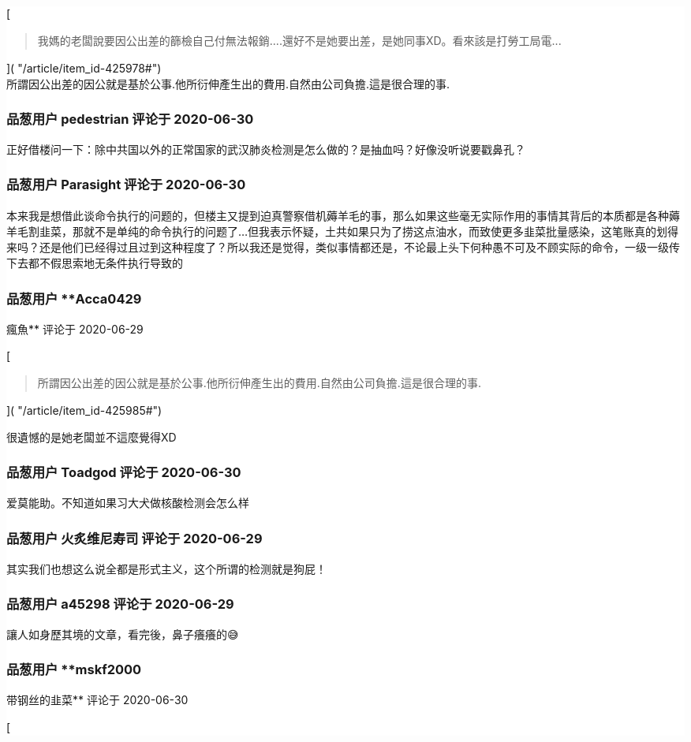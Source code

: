 [

> 我媽的老闆說要因公出差的篩檢自己付無法報銷....還好不是她要出差，是她同事XD。看來該是打勞工局電...

]( "/article/item_id-425978#")  
所謂因公出差的因公就是基於公事.他所衍伸產生出的費用.自然由公司負擔.這是很合理的事.
        


            
### 品葱用户 **pedestrian** 评论于 2020-06-30
        
正好借楼问一下：除中共国以外的正常国家的武汉肺炎检测是怎么做的？是抽血吗？好像没听说要戳鼻孔？
        


            
### 品葱用户 **Parasight** 评论于 2020-06-30
        
本来我是想借此谈命令执行的问题的，但楼主又提到迫真警察借机薅羊毛的事，那么如果这些毫无实际作用的事情其背后的本质都是各种薅羊毛割韭菜，那就不是单纯的命令执行的问题了…但我表示怀疑，土共如果只为了捞这点油水，而致使更多韭菜批量感染，这笔账真的划得来吗？还是他们已经得过且过到这种程度了？所以我还是觉得，类似事情都还是，不论最上头下何种愚不可及不顾实际的命令，一级一级传下去都不假思索地无条件执行导致的
        


            
### 品葱用户 **Acca0429 
瘋魚** 评论于 2020-06-29
        
[

> 所謂因公出差的因公就是基於公事.他所衍伸產生出的費用.自然由公司負擔.這是很合理的事.

]( "/article/item_id-425985#")  
  
很遺憾的是她老闆並不這麼覺得XD
        


            
### 品葱用户 **Toadgod** 评论于 2020-06-30
        
爱莫能助。不知道如果习大犬做核酸检测会怎么样
        


            
### 品葱用户 **火炙维尼寿司** 评论于 2020-06-29
        
其实我们也想这么说全都是形式主义，这个所谓的检测就是狗屁！
        


            
### 品葱用户 **a45298** 评论于 2020-06-29
        
讓人如身歷其境的文章，看完後，鼻子癢癢的😅
        


            
### 品葱用户 **mskf2000 
带钢丝的韭菜** 评论于 2020-06-30
        
[
